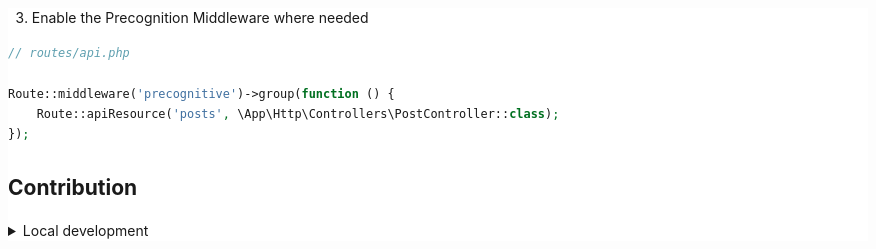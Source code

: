 3. Enable the Precognition Middleware where needed

```php
// routes/api.php

Route::middleware('precognitive')->group(function () {
    Route::apiResource('posts', \App\Http\Controllers\PostController::class);
});
```
## Contribution

<details><summary>Local development</summary></details>


[npm-version-src]: https://img.shields.io/npm/v/nuxt-precognition/latest.svg?style=flat&colorA=020420&colorB=00DC82
[npm-version-href]: https://npmjs.com/package/nuxt-precognition

[npm-downloads-src]: https://img.shields.io/npm/dm/nuxt-precognition.svg?style=flat&colorA=020420&colorB=00DC82
[npm-downloads-href]: https://npmjs.com/package/nuxt-precognition

[license-src]: https://img.shields.io/npm/l/nuxt-precognition.svg?style=flat&colorA=020420&colorB=00DC82
[license-href]: https://npmjs.com/package/nuxt-precognition

[nuxt-src]: https://img.shields.io/badge/Nuxt-020420?logo=nuxt.js
[nuxt-href]: https://nuxt.com
